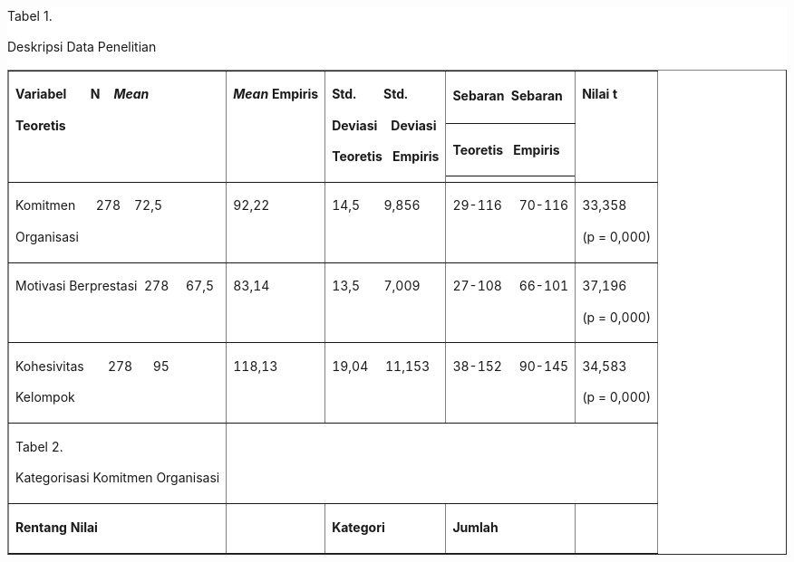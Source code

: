 <p><span class="font2">Tabel 1.</span></p>
<p><span class="font2">Deskripsi Data Penelitian</span></p>
<table border="1">
<tr><td rowspan="3" style="vertical-align:top;">
<p><span class="font2" style="font-weight:bold;">Variabel &nbsp;&nbsp;&nbsp;&nbsp;&nbsp;&nbsp;N &nbsp;&nbsp;&nbsp;</span><span class="font2" style="font-weight:bold;font-style:italic;">Mean</span></p>
<p><span class="font2" style="font-weight:bold;">Teoretis</span></p></td><td rowspan="3" style="vertical-align:top;">
<p><span class="font2" style="font-weight:bold;font-style:italic;">Mean </span><span class="font2" style="font-weight:bold;">Empiris</span></p></td><td rowspan="3" style="vertical-align:bottom;">
<p><span class="font2" style="font-weight:bold;">Std. &nbsp;&nbsp;&nbsp;&nbsp;&nbsp;&nbsp;&nbsp;Std.</span></p>
<p><span class="font2" style="font-weight:bold;">Deviasi &nbsp;&nbsp;&nbsp;Deviasi</span></p>
<p><span class="font2" style="font-weight:bold;">Teoretis &nbsp;&nbsp;Empiris</span></p></td><td style="vertical-align:middle;">
<p><span class="font2" style="font-weight:bold;">Sebaran &nbsp;Sebaran</span></p></td><td rowspan="3" style="vertical-align:top;">
<p><span class="font2" style="font-weight:bold;">Nilai t</span></p></td></tr>
<tr><td style="vertical-align:bottom;">
<p><span class="font2" style="font-weight:bold;">Teoretis &nbsp;&nbsp;Empiris</span></p></td></tr>
<tr><td style="vertical-align:top;"></td></tr>
<tr><td style="vertical-align:bottom;">
<p><span class="font2">Komitmen &nbsp;&nbsp;&nbsp;&nbsp;&nbsp;278 &nbsp;&nbsp;&nbsp;72,5</span></p>
<p><span class="font2">Organisasi</span></p></td><td style="vertical-align:top;">
<p><span class="font2">92,22</span></p></td><td style="vertical-align:top;">
<p><span class="font2">14,5 &nbsp;&nbsp;&nbsp;&nbsp;&nbsp;&nbsp;9,856</span></p></td><td style="vertical-align:top;">
<p><span class="font2">29-116 &nbsp;&nbsp;&nbsp;&nbsp;70-116</span></p></td><td style="vertical-align:bottom;">
<p><span class="font2">33,358</span></p>
<p><span class="font2">(p = 0,000)</span></p></td></tr>
<tr><td style="vertical-align:top;">
<p><span class="font2">Motivasi Berprestasi &nbsp;278 &nbsp;&nbsp;&nbsp;&nbsp;67,5</span></p></td><td style="vertical-align:top;">
<p><span class="font2">83,14</span></p></td><td style="vertical-align:top;">
<p><span class="font2">13,5 &nbsp;&nbsp;&nbsp;&nbsp;&nbsp;&nbsp;7,009</span></p></td><td style="vertical-align:top;">
<p><span class="font2">27-108 &nbsp;&nbsp;&nbsp;&nbsp;66-101</span></p></td><td style="vertical-align:bottom;">
<p><span class="font2">37,196</span></p>
<p><span class="font2">(p = 0,000)</span></p></td></tr>
<tr><td style="vertical-align:bottom;">
<p><span class="font2">Kohesivitas &nbsp;&nbsp;&nbsp;&nbsp;&nbsp;&nbsp;278 &nbsp;&nbsp;&nbsp;&nbsp;&nbsp;95</span></p>
<p><span class="font2">Kelompok</span></p></td><td style="vertical-align:top;">
<p><span class="font2">118,13</span></p></td><td style="vertical-align:top;">
<p><span class="font2">19,04 &nbsp;&nbsp;&nbsp;&nbsp;11,153</span></p></td><td style="vertical-align:top;">
<p><span class="font2">38-152 &nbsp;&nbsp;&nbsp;&nbsp;90-145</span></p></td><td style="vertical-align:bottom;">
<p><span class="font2">34,583</span></p>
<p><span class="font2">(p = 0,000)</span></p></td></tr>
<tr><td style="vertical-align:middle;">
<p><span class="font2">Tabel 2.</span></p>
<p><span class="font2">Kategorisasi Komitmen Organisasi</span></p></td><td colspan="4" style="vertical-align:top;"></td></tr>
<tr><td style="vertical-align:middle;">
<p><span class="font2" style="font-weight:bold;">Rentang Nilai</span></p></td><td style="vertical-align:top;"></td><td style="vertical-align:middle;">
<p><span class="font2" style="font-weight:bold;">Kategori</span></p></td><td style="vertical-align:middle;">
<p><span class="font2" style="font-weight:bold;">Jumlah</span></p></td><td style="vertical-align:middle;">
